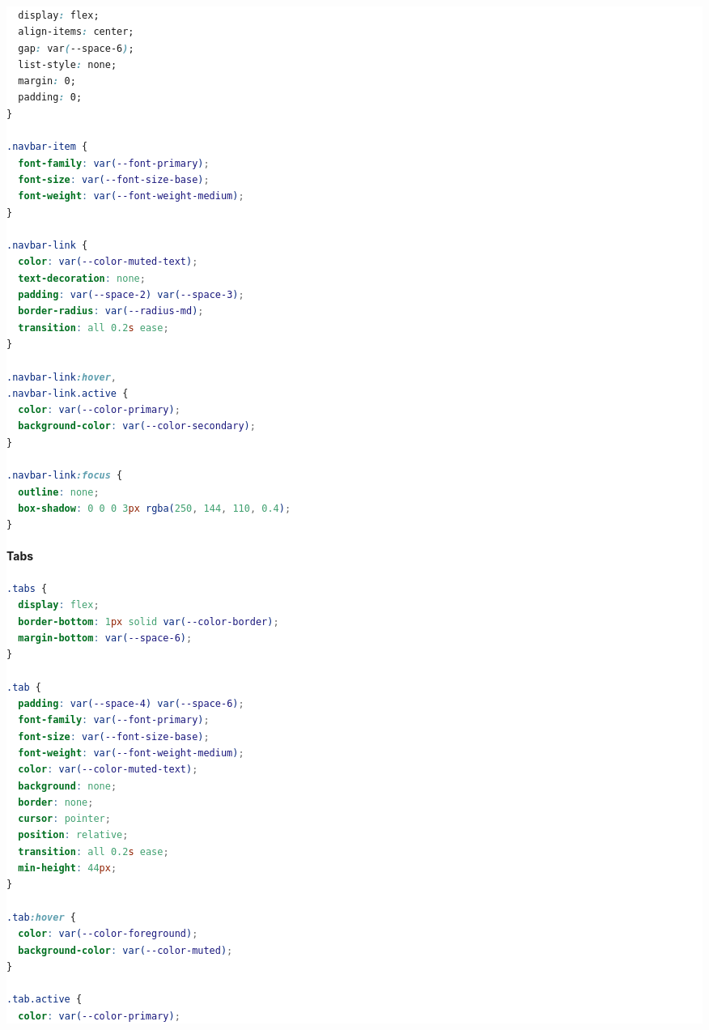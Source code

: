 ```css
  display: flex;
  align-items: center;
  gap: var(--space-6);
  list-style: none;
  margin: 0;
  padding: 0;
}

.navbar-item {
  font-family: var(--font-primary);
  font-size: var(--font-size-base);
  font-weight: var(--font-weight-medium);
}

.navbar-link {
  color: var(--color-muted-text);
  text-decoration: none;
  padding: var(--space-2) var(--space-3);
  border-radius: var(--radius-md);
  transition: all 0.2s ease;
}

.navbar-link:hover,
.navbar-link.active {
  color: var(--color-primary);
  background-color: var(--color-secondary);
}

.navbar-link:focus {
  outline: none;
  box-shadow: 0 0 0 3px rgba(250, 144, 110, 0.4);
}
```

#### Tabs

```css
.tabs {
  display: flex;
  border-bottom: 1px solid var(--color-border);
  margin-bottom: var(--space-6);
}

.tab {
  padding: var(--space-4) var(--space-6);
  font-family: var(--font-primary);
  font-size: var(--font-size-base);
  font-weight: var(--font-weight-medium);
  color: var(--color-muted-text);
  background: none;
  border: none;
  cursor: pointer;
  position: relative;
  transition: all 0.2s ease;
  min-height: 44px;
}

.tab:hover {
  color: var(--color-foreground);
  background-color: var(--color-muted);
}

.tab.active {
  color: var(--color-primary);
```